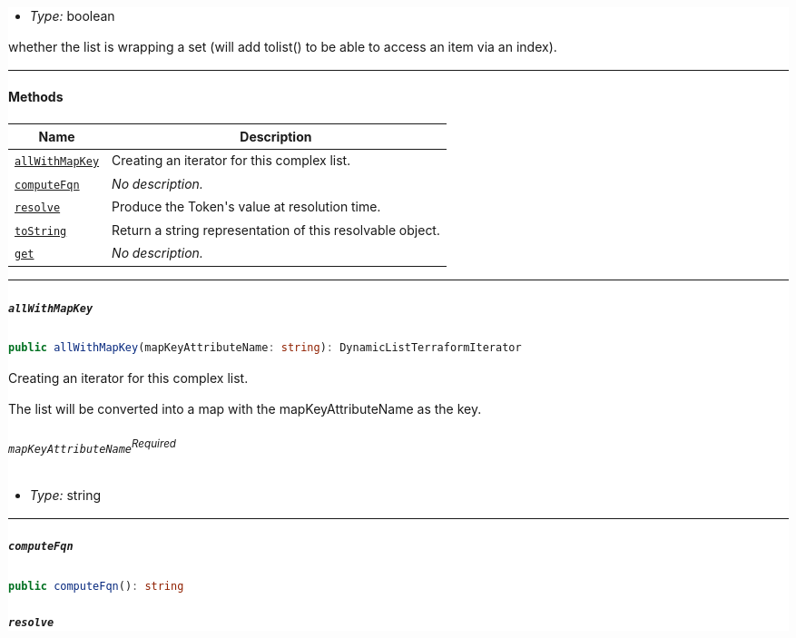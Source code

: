 - *Type:* boolean

whether the list is wrapping a set (will add tolist() to be able to access an item via an index).

---

#### Methods <a name="Methods" id="Methods"></a>

| **Name** | **Description** |
| --- | --- |
| <code><a href="#rhizo-co-terraform-provider-oci.dataOciOpensearchOpensearchClusters.DataOciOpensearchOpensearchClustersOpensearchClusterCollectionItemsList.allWithMapKey">allWithMapKey</a></code> | Creating an iterator for this complex list. |
| <code><a href="#rhizo-co-terraform-provider-oci.dataOciOpensearchOpensearchClusters.DataOciOpensearchOpensearchClustersOpensearchClusterCollectionItemsList.computeFqn">computeFqn</a></code> | *No description.* |
| <code><a href="#rhizo-co-terraform-provider-oci.dataOciOpensearchOpensearchClusters.DataOciOpensearchOpensearchClustersOpensearchClusterCollectionItemsList.resolve">resolve</a></code> | Produce the Token's value at resolution time. |
| <code><a href="#rhizo-co-terraform-provider-oci.dataOciOpensearchOpensearchClusters.DataOciOpensearchOpensearchClustersOpensearchClusterCollectionItemsList.toString">toString</a></code> | Return a string representation of this resolvable object. |
| <code><a href="#rhizo-co-terraform-provider-oci.dataOciOpensearchOpensearchClusters.DataOciOpensearchOpensearchClustersOpensearchClusterCollectionItemsList.get">get</a></code> | *No description.* |

---

##### `allWithMapKey` <a name="allWithMapKey" id="rhizo-co-terraform-provider-oci.dataOciOpensearchOpensearchClusters.DataOciOpensearchOpensearchClustersOpensearchClusterCollectionItemsList.allWithMapKey"></a>

```typescript
public allWithMapKey(mapKeyAttributeName: string): DynamicListTerraformIterator
```

Creating an iterator for this complex list.

The list will be converted into a map with the mapKeyAttributeName as the key.

###### `mapKeyAttributeName`<sup>Required</sup> <a name="mapKeyAttributeName" id="rhizo-co-terraform-provider-oci.dataOciOpensearchOpensearchClusters.DataOciOpensearchOpensearchClustersOpensearchClusterCollectionItemsList.allWithMapKey.parameter.mapKeyAttributeName"></a>

- *Type:* string

---

##### `computeFqn` <a name="computeFqn" id="rhizo-co-terraform-provider-oci.dataOciOpensearchOpensearchClusters.DataOciOpensearchOpensearchClustersOpensearchClusterCollectionItemsList.computeFqn"></a>

```typescript
public computeFqn(): string
```

##### `resolve` <a name="resolve" id="rhizo-co-terraform-provider-oci.dataOciOpensearchOpensearchClusters.DataOciOpensearchOpensearchClustersOpensearchClusterCollectionItemsList.resolve"></a>
